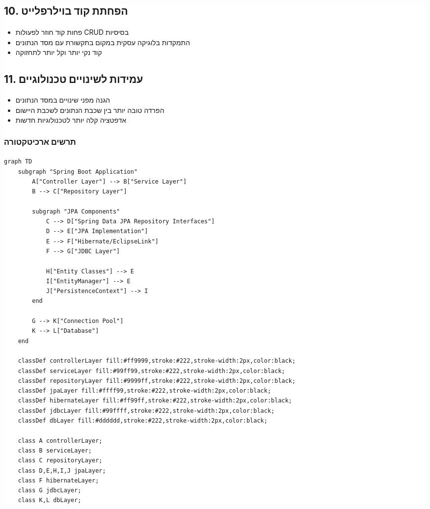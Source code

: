 ## 10. הפחתת קוד בוילרפלייט
- פחות קוד חוזר לפעולות CRUD בסיסיות
- התמקדות בלוגיקה עסקית במקום בתקשורת עם מסד הנתונים
- קוד נקי יותר וקל יותר לתחזוקה

## 11. עמידות לשינויים טכנולוגיים
- הגנה מפני שינויים במסד הנתונים
- הפרדה טובה יותר בין שכבת הנתונים לשכבת היישום
- אדפטציה קלה יותר לטכנולוגיות חדשות

### תרשים ארכיטקטורה

```mermaid
graph TD
    subgraph "Spring Boot Application"
        A["Controller Layer"] --> B["Service Layer"]
        B --> C["Repository Layer"]
        
        subgraph "JPA Components"
            C --> D["Spring Data JPA Repository Interfaces"]
            D --> E["JPA Implementation"]
            E --> F["Hibernate/EclipseLink"]
            F --> G["JDBC Layer"]
            
            H["Entity Classes"] --> E
            I["EntityManager"] --> E
            J["PersistenceContext"] --> I
        end
        
        G --> K["Connection Pool"]
        K --> L["Database"]
    end
    
    classDef controllerLayer fill:#ff9999,stroke:#222,stroke-width:2px,color:black;
    classDef serviceLayer fill:#99ff99,stroke:#222,stroke-width:2px,color:black;
    classDef repositoryLayer fill:#9999ff,stroke:#222,stroke-width:2px,color:black;
    classDef jpaLayer fill:#ffff99,stroke:#222,stroke-width:2px,color:black;
    classDef hibernateLayer fill:#ff99ff,stroke:#222,stroke-width:2px,color:black;
    classDef jdbcLayer fill:#99ffff,stroke:#222,stroke-width:2px,color:black;
    classDef dbLayer fill:#dddddd,stroke:#222,stroke-width:2px,color:black;
    
    class A controllerLayer;
    class B serviceLayer;
    class C repositoryLayer;
    class D,E,H,I,J jpaLayer;
    class F hibernateLayer;
    class G jdbcLayer;
    class K,L dbLayer;
```
